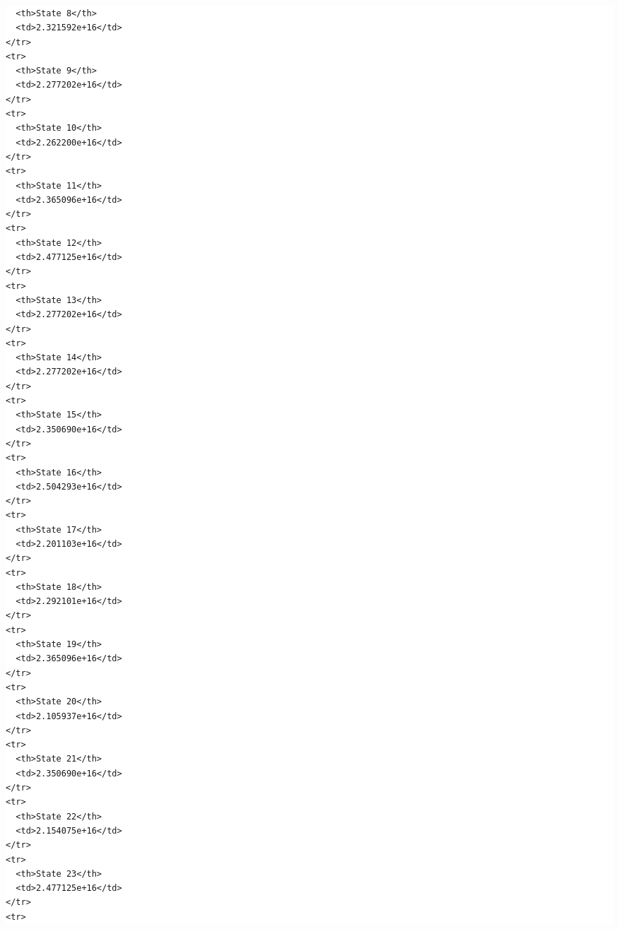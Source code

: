       <th>State 8</th>
      <td>2.321592e+16</td>
    </tr>
    <tr>
      <th>State 9</th>
      <td>2.277202e+16</td>
    </tr>
    <tr>
      <th>State 10</th>
      <td>2.262200e+16</td>
    </tr>
    <tr>
      <th>State 11</th>
      <td>2.365096e+16</td>
    </tr>
    <tr>
      <th>State 12</th>
      <td>2.477125e+16</td>
    </tr>
    <tr>
      <th>State 13</th>
      <td>2.277202e+16</td>
    </tr>
    <tr>
      <th>State 14</th>
      <td>2.277202e+16</td>
    </tr>
    <tr>
      <th>State 15</th>
      <td>2.350690e+16</td>
    </tr>
    <tr>
      <th>State 16</th>
      <td>2.504293e+16</td>
    </tr>
    <tr>
      <th>State 17</th>
      <td>2.201103e+16</td>
    </tr>
    <tr>
      <th>State 18</th>
      <td>2.292101e+16</td>
    </tr>
    <tr>
      <th>State 19</th>
      <td>2.365096e+16</td>
    </tr>
    <tr>
      <th>State 20</th>
      <td>2.105937e+16</td>
    </tr>
    <tr>
      <th>State 21</th>
      <td>2.350690e+16</td>
    </tr>
    <tr>
      <th>State 22</th>
      <td>2.154075e+16</td>
    </tr>
    <tr>
      <th>State 23</th>
      <td>2.477125e+16</td>
    </tr>
    <tr>